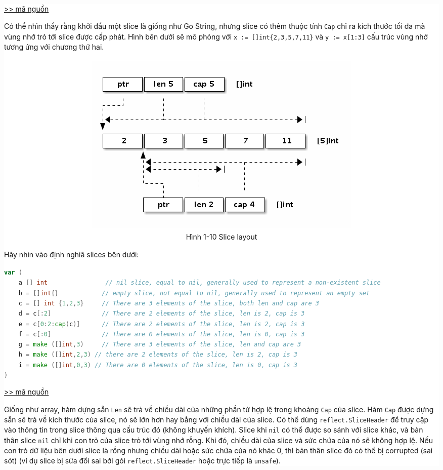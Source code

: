 
[>> mã nguồn](../examples/ch1/ch1.3/2-slices/example-1/main.go)


Có thể nhìn thấy rằng khởi đầu một slice là giống như Go String, nhưng slice có thêm thuộc tính `Cap` chỉ ra kích thước tối đa mà vùng nhớ trỏ tới slice được cấp phát. Hình bên dưới sẽ mô phỏng với `x := []int{2,3,5,7,11}` và `y := x[1:3]` cấu trúc vùng nhớ tương ứng với chương thứ hai.


<p align="center" width="600">
<img src="../images/ch1-10-slice-1.ditaa.png">
<br/>
<span>Hình 1-10 Slice layout</span>
</p>

Hãy nhìn vào định nghiã slices bên dưới:

```go
var (
	a [] int                // nil slice, equal to nil, generally used to represent a non-existent slice 
	b = []int{}            // empty slice, not equal to nil, generally used to represent an empty set 
	c = [] int {1,2,3}     // There are 3 elements of the slice, both len and cap are 3 
	d = c[:2]              // There are 2 elements of the slice, len is 2, cap is 3 
	e = c[0:2:cap(c)]      // There are 2 elements of the slice, len is 2, cap is 3 
	f = c[:0]              // There are 0 elements of the slice, len is 0, cap is 3 
	g = make ([]int,3)     // There are 3 elements of the slice, len and cap are 3 
	h = make ([]int,2,3) // there are 2 elements of the slice, len is 2, cap is 3 
	i = make ([]int,0,3) // There are 0 elements of the slice, len is 0, cap is 3 
)
```


[>> mã nguồn](../examples/ch1/ch1.3/3-slices/example-1/main.go)



Giống như array, hàm dựng sẵn `Len` sẽ trả về chiều dài của những phần tử hợp lệ trong khoảng `Cap` của slice. Hàm `Cap` được dựng sẵn sẽ trả về kích thước của slice, nó sẽ lớn hơn hay bằng với chiều dài của slice. Có thể dùng `reflect.SliceHeader` để truy cập vào thông tin trong slice thông qua cấu trúc đó (không khuyến khích). Slice khi `nil` có thể được so sánh với slice khác, và bản thân slice `nil` chỉ khi con trỏ của slice trỏ tới vùng nhớ rỗng. Khi đó, chiều dài của slice và sức chứa của nó sẽ không hợp lệ. Nếu con trỏ dữ liệu bên dưới slice là rỗng nhưng chiều dài hoặc sức chứa của nó khác 0, thì bản thân slice đó có thể bị corrupted (sai sót) (ví dụ slice bị sửa đổi sai bởi gói `reflect.SliceHeader` hoặc trực tiếp là `unsafe`).
